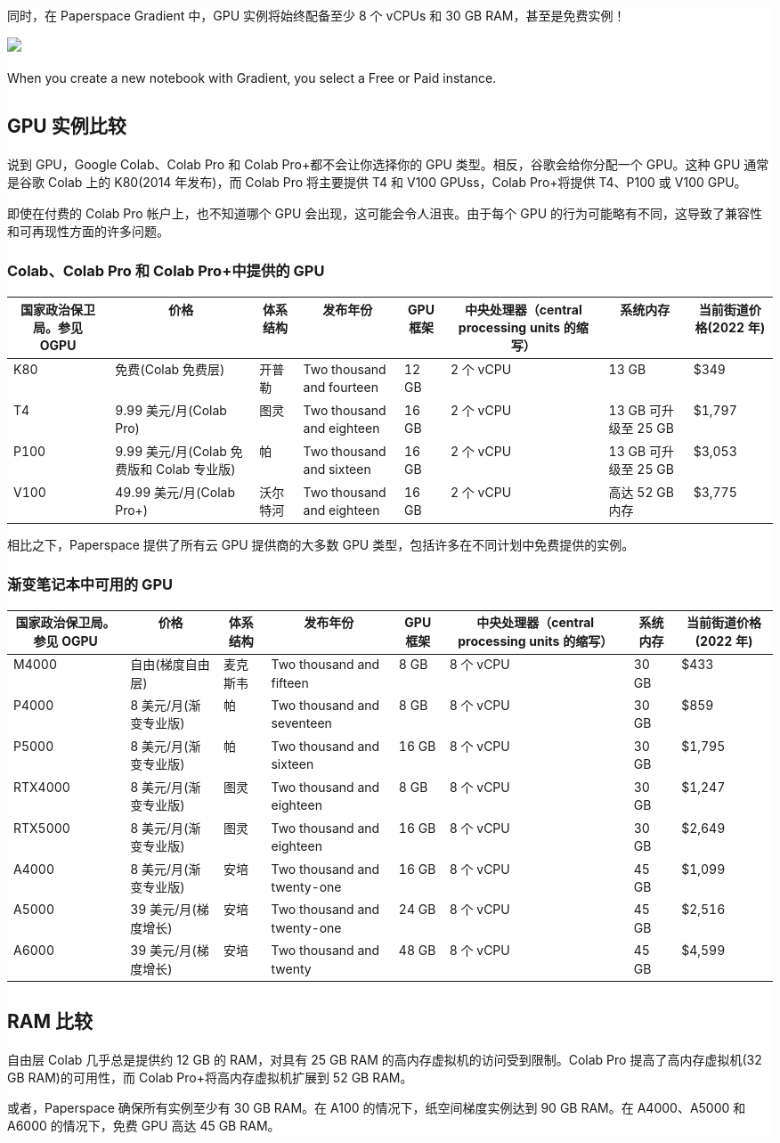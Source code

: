 同时，在 Paperspace Gradient 中，GPU 实例将始终配备至少 8 个 vCPUs 和 30 GB RAM，甚至是免费实例！

![](../Images/b08ac7bc801d15251b3aa827c1602d38.png)

When you create a new notebook with Gradient, you select a Free or Paid instance.

## GPU 实例比较

说到 GPU，Google Colab、Colab Pro 和 Colab Pro+都不会让你选择你的 GPU 类型。相反，谷歌会给你分配一个 GPU。这种 GPU 通常是谷歌 Colab 上的 K80(2014 年发布)，而 Colab Pro 将主要提供 T4 和 V100 GPUss，Colab Pro+将提供 T4、P100 或 V100 GPU。

即使在付费的 Colab Pro 帐户上，也不知道哪个 GPU 会出现，这可能会令人沮丧。由于每个 GPU 的行为可能略有不同，这导致了兼容性和可再现性方面的许多问题。

### Colab、Colab Pro 和 Colab Pro+中提供的 GPU

| 国家政治保卫局。参见 OGPU | 价格 | 体系结构 | 发布年份 | GPU 框架 | 中央处理器（central processing units 的缩写） | 系统内存 | 当前街道价格(2022 年) |
| --- | --- | --- | --- | --- | --- | --- | --- |
| K80 | 免费(Colab 免费层) | 开普勒 | Two thousand and fourteen | 12 GB | 2 个 vCPU | 13 GB | $349 |
| T4 | 9.99 美元/月(Colab Pro) | 图灵 | Two thousand and eighteen | 16 GB | 2 个 vCPU | 13 GB 可升级至 25 GB | $1,797 |
| P100 | 9.99 美元/月(Colab 免费版和 Colab 专业版) | 帕 | Two thousand and sixteen | 16 GB | 2 个 vCPU | 13 GB 可升级至 25 GB | $3,053 |
| V100 | 49.99 美元/月(Colab Pro+) | 沃尔特河 | Two thousand and eighteen | 16 GB | 2 个 vCPU | 高达 52 GB 内存 | $3,775 |

相比之下，Paperspace 提供了所有云 GPU 提供商的大多数 GPU 类型，包括许多在不同计划中免费提供的实例。

### 渐变笔记本中可用的 GPU

| 国家政治保卫局。参见 OGPU | 价格 | 体系结构 | 发布年份 | GPU 框架 | 中央处理器（central processing units 的缩写） | 系统内存 | 当前街道价格(2022 年) |
| --- | --- | --- | --- | --- | --- | --- | --- |
| M4000 | 自由(梯度自由层) | 麦克斯韦 | Two thousand and fifteen | 8 GB | 8 个 vCPU | 30 GB | $433 |
| P4000 | 8 美元/月(渐变专业版) | 帕 | Two thousand and seventeen | 8 GB | 8 个 vCPU | 30 GB | $859 |
| P5000 | 8 美元/月(渐变专业版) | 帕 | Two thousand and sixteen | 16 GB | 8 个 vCPU | 30 GB | $1,795 |
| RTX4000 | 8 美元/月(渐变专业版) | 图灵 | Two thousand and eighteen | 8 GB | 8 个 vCPU | 30 GB | $1,247 |
| RTX5000 | 8 美元/月(渐变专业版) | 图灵 | Two thousand and eighteen | 16 GB | 8 个 vCPU | 30 GB | $2,649 |
| A4000 | 8 美元/月(渐变专业版) | 安培 | Two thousand and twenty-one | 16 GB | 8 个 vCPU | 45 GB | $1,099 |
| A5000 | 39 美元/月(梯度增长) | 安培 | Two thousand and twenty-one | 24 GB | 8 个 vCPU | 45 GB | $2,516 |
| A6000 | 39 美元/月(梯度增长) | 安培 | Two thousand and twenty | 48 GB | 8 个 vCPU | 45 GB | $4,599 |

## RAM 比较

自由层 Colab 几乎总是提供约 12 GB 的 RAM，对具有 25 GB RAM 的高内存虚拟机的访问受到限制。Colab Pro 提高了高内存虚拟机(32 GB RAM)的可用性，而 Colab Pro+将高内存虚拟机扩展到 52 GB RAM。

或者，Paperspace 确保所有实例至少有 30 GB RAM。在 A100 的情况下，纸空间梯度实例达到 90 GB RAM。在 A4000、A5000 和 A6000 的情况下，免费 GPU 高达 45 GB RAM。
